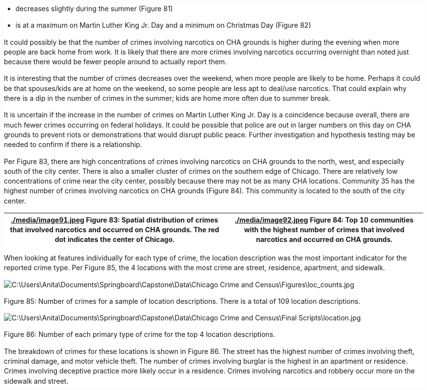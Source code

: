-   decreases slightly during the summer (Figure 81)

-   is at a maximum on Martin Luther King Jr. Day and a minimum on Christmas Day
    (Figure 82)

It could possibly be that the number of crimes involving narcotics on CHA
grounds is higher during the evening when more people are back home from work.
It is likely that there are more crimes involving narcotics occurring overnight
than noted just because there would be fewer people around to actually report
them.

It is interesting that the number of crimes decreases over the weekend, when
more people are likely to be home. Perhaps it could be that spouses/kids are at
home on the weekend, so some people are less apt to deal/use narcotics. That
could explain why there is a dip in the number of crimes in the summer; kids are
home more often due to summer break.

It is uncertain if the increase in the number of crimes on Martin Luther King
Jr. Day is a coincidence because overall, there are much fewer crimes occurring
on federal holidays. It could be possible that police are out in larger numbers
on this day on CHA grounds to prevent riots or demonstrations that would disrupt
public peace. Further investigation and hypothesis testing may be needed to
confirm if there is a relationship.

Per Figure 83, there are high concentrations of crimes involving narcotics on
CHA grounds to the north, west, and especially south of the city center. There
is also a smaller cluster of crimes on the southern edge of Chicago. There are
relatively low concentrations of crime near the city center, possibly because
there may not be as many CHA locations. Community 35 has the highest number of
crimes involving narcotics on CHA grounds (Figure 84). This community is located
to the south of the city center.

| [./media/image91.jpeg](./media/image91.jpeg) Figure 83: Spatial distribution of crimes that involved narcotics and occurred on CHA grounds. The red dot indicates the center of Chicago. | [./media/image92.jpeg](./media/image92.jpeg) Figure 84: Top 10 communities with the highest number of crimes that involved narcotics and occurred on CHA grounds. |
|------------------------------------------------------------------------------------------------------------------------------------------------------------------------------------------|-------------------------------------------------------------------------------------------------------------------------------------------------------------------|


When looking at features individually for each type of crime, the location
description was the most important indicator for the reported crime type. Per
Figure 85, the 4 locations with the most crime are street, residence, apartment,
and sidewalk.

![C:\\Users\\Anita\\Documents\\Springboard\\Capstone\\Data\\Chicago Crime and Census\\Figures\\loc_counts.jpg](media/87f0524282927c0119832e3af89864b0.jpg)

Figure 85: Number of crimes for a sample of location descriptions. There is a
total of 109 location descriptions.

![C:\\Users\\Anita\\Documents\\Springboard\\Capstone\\Data\\Chicago Crime and Census\\Final Scripts\\location.jpg](media/072df127acd4b50596a2152b8b06e823.jpg)

Figure 86: Number of each primary type of crime for the top 4 location
descriptions.

The breakdown of crimes for these locations is shown in Figure 86. The street
has the highest number of crimes involving theft, criminal damage, and motor
vehicle theft. The number of crimes involving burglar is the highest in an
apartment or residence. Crimes involving deceptive practice more likely occur in
a residence. Crimes involving narcotics and robbery occur more on the sidewalk
and street.
